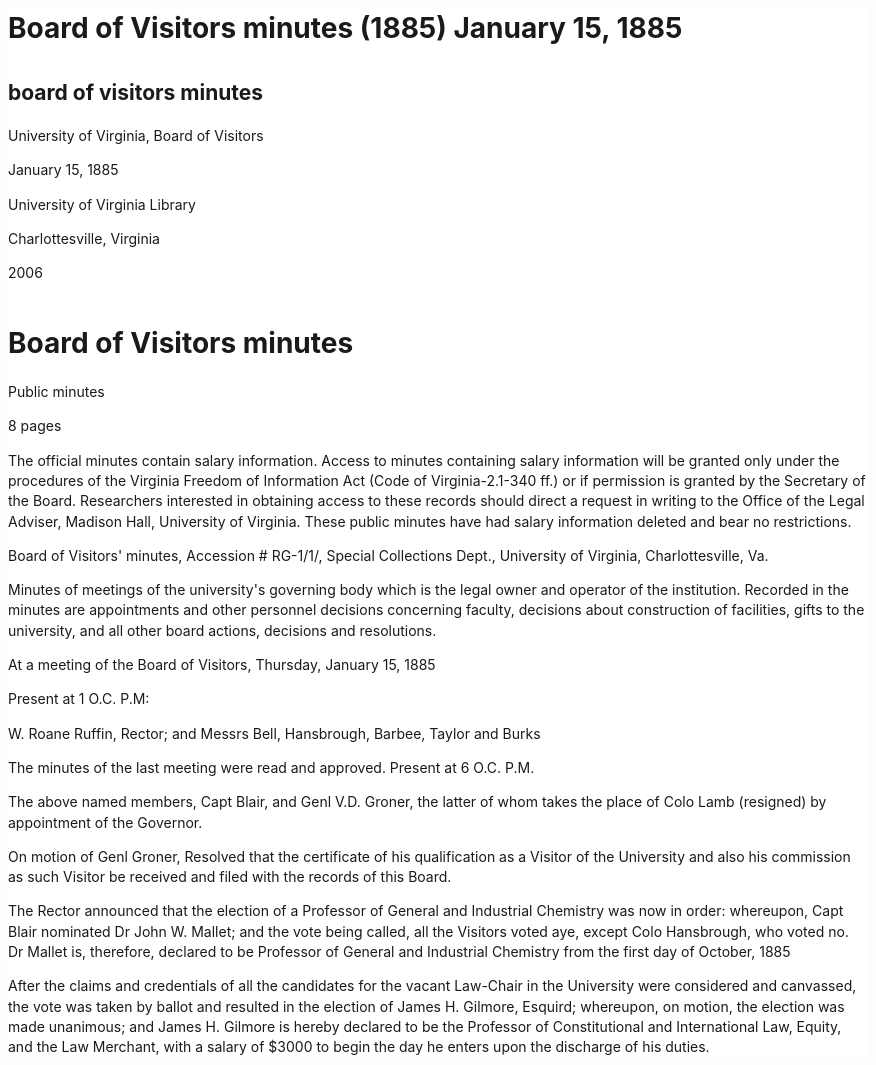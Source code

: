 Board of Visitors minutes (1885) January 15, 1885
=================================================

board of visitors minutes
-------------------------

University of Virginia, Board of Visitors

January 15, 1885

University of Virginia Library

Charlottesville, Virginia

2006

Board of Visitors minutes
=========================

Public minutes

8 pages

The official minutes contain salary information. Access to minutes containing salary information will be granted only under the procedures of the Virginia Freedom of Information Act (Code of Virginia-2.1-340 ff.) or if permission is granted by the Secretary of the Board. Researchers interested in obtaining access to these records should direct a request in writing to the Office of the Legal Adviser, Madison Hall, University of Virginia. These public minutes have had salary information deleted and bear no restrictions.

Board of Visitors' minutes, Accession # RG-1/1/, Special Collections Dept., University of Virginia, Charlottesville, Va.

Minutes of meetings of the university's governing body which is the legal owner and operator of the institution. Recorded in the minutes are appointments and other personnel decisions concerning faculty, decisions about construction of facilities, gifts to the university, and all other board actions, decisions and resolutions.

At a meeting of the Board of Visitors, Thursday, January 15, 1885

Present at 1 O.C. P.M:

W. Roane Ruffin, Rector; and Messrs Bell, Hansbrough, Barbee, Taylor and Burks

The minutes of the last meeting were read and approved. Present at 6 O.C. P.M.

The above named members, Capt Blair, and Genl V.D. Groner, the latter of whom takes the place of Colo Lamb (resigned) by appointment of the Governor.

On motion of Genl Groner, Resolved that the certificate of his qualification as a Visitor of the University and also his commission as such Visitor be received and filed with the records of this Board.

The Rector announced that the election of a Professor of General and Industrial Chemistry was now in order: whereupon, Capt Blair nominated Dr John W. Mallet; and the vote being called, all the Visitors voted aye, except Colo Hansbrough, who voted no. Dr Mallet is, therefore, declared to be Professor of General and Industrial Chemistry from the first day of October, 1885

After the claims and credentials of all the candidates for the vacant Law-Chair in the University were considered and canvassed, the vote was taken by ballot and resulted in the election of James H. Gilmore, Esquird; whereupon, on motion, the election was made unanimous; and James H. Gilmore is hereby declared to be the Professor of Constitutional and International Law, Equity, and the Law Merchant, with a salary of $3000 to begin the day he enters upon the discharge of his duties.
